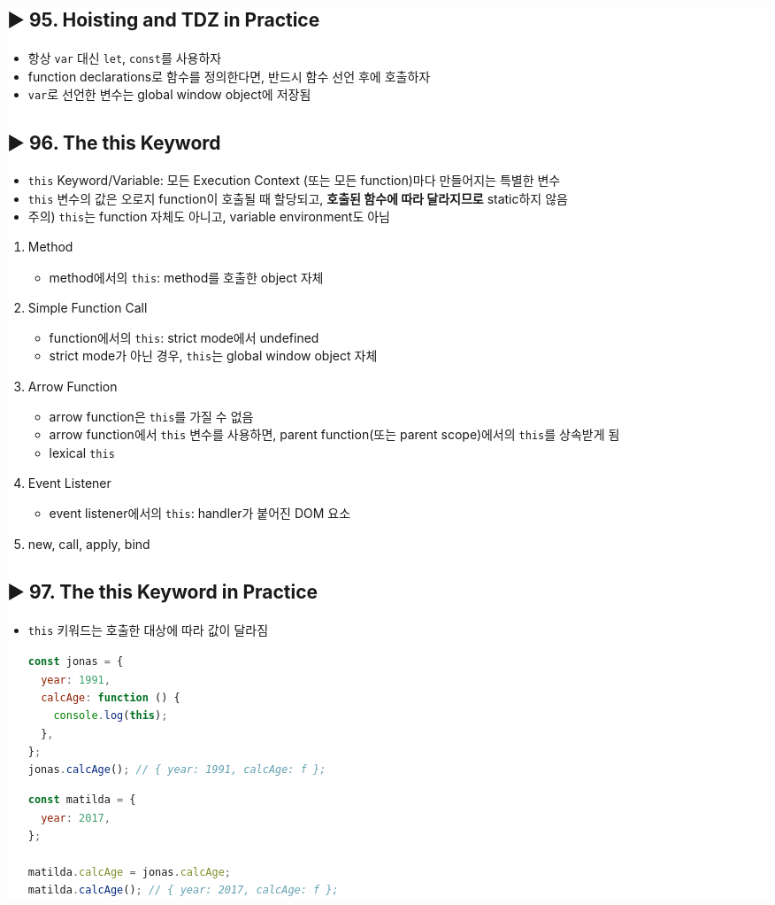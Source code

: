 ## ▶ 95. Hoisting and TDZ in Practice

- 항상 `var` 대신 `let`, `const`를 사용하자
- function declarations로 함수를 정의한다면, 반드시 함수 선언 후에 호출하자
- `var`로 선언한 변수는 global window object에 저장됨

## ▶ 96. The this Keyword

- `this` Keyword/Variable: 모든 Execution Context (또는 모든 function)마다 만들어지는 특별한 변수
- `this` 변수의 값은 오로지 function이 호출될 때 할당되고, **호출된 함수에 따라 달라지므로** static하지 않음
- 주의) `this`는 function 자체도 아니고, variable environment도 아님

1. Method

   - method에서의 `this`: method를 호출한 object 자체

2. Simple Function Call

   - function에서의 `this`: strict mode에서 undefined
   - strict mode가 아닌 경우, `this`는 global window object 자체

3. Arrow Function

   - arrow function은 `this`를 가질 수 없음
   - arrow function에서 `this` 변수를 사용하면, parent function(또는 parent scope)에서의 `this`를 상속받게 됨
   - lexical `this`

4. Event Listener

   - event listener에서의 `this`: handler가 붙어진 DOM 요소

5. new, call, apply, bind

## ▶ 97. The this Keyword in Practice

- `this` 키워드는 호출한 대상에 따라 값이 달라짐

  ```js
  const jonas = {
    year: 1991,
    calcAge: function () {
      console.log(this);
    },
  };
  jonas.calcAge(); // { year: 1991, calcAge: f };
  ```

  ```js
  const matilda = {
    year: 2017,
  };

  matilda.calcAge = jonas.calcAge;
  matilda.calcAge(); // { year: 2017, calcAge: f };
  ```
